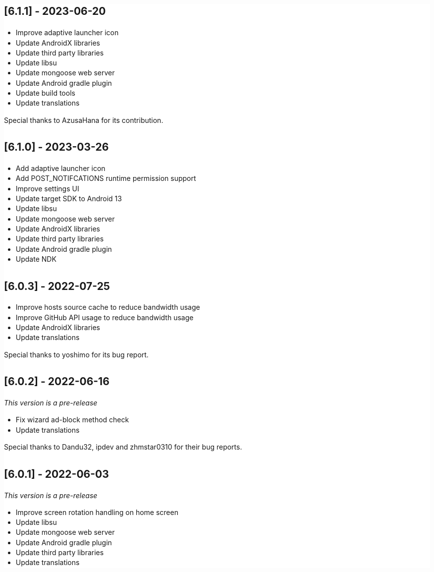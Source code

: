 ## [6.1.1] - 2023-06-20

- Improve adaptive launcher icon
- Update AndroidX libraries
- Update third party libraries
- Update libsu
- Update mongoose web server
- Update Android gradle plugin
- Update build tools
- Update translations

Special thanks to AzusaHana for its contribution.

## [6.1.0] - 2023-03-26

- Add adaptive launcher icon
- Add POST_NOTIFCATIONS runtime permission support
- Improve settings UI
- Update target SDK to Android 13
- Update libsu
- Update mongoose web server
- Update AndroidX libraries
- Update third party libraries
- Update Android gradle plugin
- Update NDK

## [6.0.3] - 2022-07-25

- Improve hosts source cache to reduce bandwidth usage
- Improve GitHub API usage to reduce bandwidth usage
- Update AndroidX libraries
- Update translations

Special thanks to yoshimo for its bug report.

## [6.0.2] - 2022-06-16

*This version is a pre-release*

- Fix wizard ad-block method check
- Update translations

Special thanks to Dandu32, ipdev and zhmstar0310 for their bug reports.

## [6.0.1] - 2022-06-03

*This version is a pre-release*

- Improve screen rotation handling on home screen
- Update libsu
- Update mongoose web server
- Update Android gradle plugin
- Update third party libraries
- Update translations
